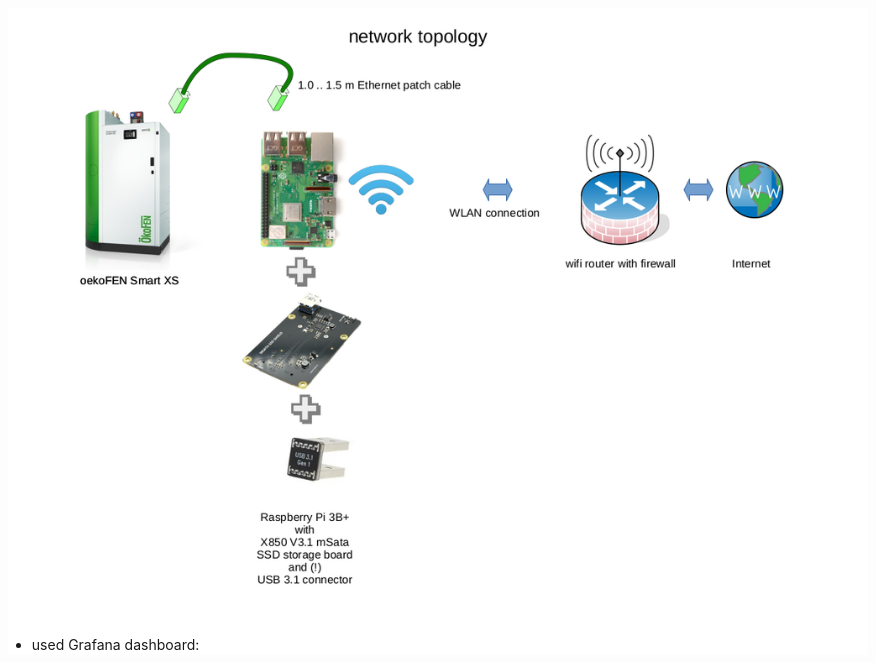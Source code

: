   ![png](./untar_dir/oekofen-spy/my_oekofen_spy_extension/oekoFEN_Spy_network_diagram.png)
- used Grafana dashboard: